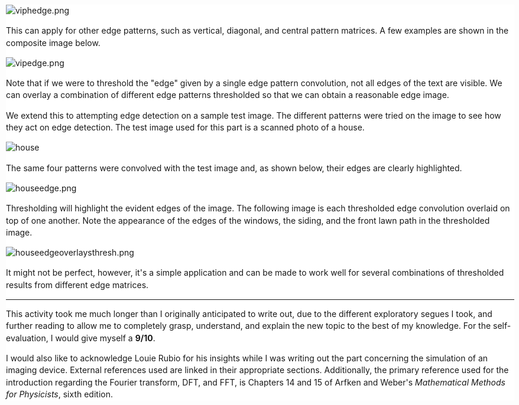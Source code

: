 ![viphedge.png](https://s10.postimg.org/hap4hl4nt/viphedge.png)

This can apply for other edge patterns, such as vertical, diagonal, and central pattern matrices. A few examples are shown in the composite image below.

![vipedge.png](https://s22.postimg.org/q1dtmgyj5/vipedge.png)

Note that if we were to threshold the "edge" given by a single edge pattern convolution, not all edges of the text are visible. We can overlay a combination of different edge patterns thresholded so that we can obtain a reasonable edge image.

We extend this to attempting edge detection on a sample test image. The different patterns were tried on the image to see how they act on edge detection. The test image used for this part is a scanned photo of a house.

![house](https://upload.wikimedia.org/wikipedia/commons/thumb/5/5a/%224%2C000_Unit_Housing_Project_Progress_Photographs_March_6%2C1943_to_August_11%2C_1943%2C_Construction_of_Fire_House..._-_NARA_-_296754.tif/lossy-page1-2560px-%224%2C000_Unit_Housing_Project_Progress_Photographs_March_6%2C1943_to_August_11%2C_1943%2C_Construction_of_Fire_House..._-_NARA_-_296754.tif.jpg)

The same four patterns were convolved with the test image and, as shown below, their edges are clearly highlighted.

![houseedge.png](https://s4.postimg.org/neup6f73h/houseedge.png)

Thresholding will highlight the evident edges of the image. The following image is each thresholded edge convolution overlaid on top of one another. Note the appearance of the edges of the windows, the siding, and the front lawn path in the thresholded image.

![houseedgeoverlaysthresh.png](https://s22.postimg.org/vfocp9soh/houseedgeoverlaysthresh.png)

It might not be perfect, however, it's a simple application and can be made to work well for several combinations of thresholded results from different edge matrices.

----

This activity took me much longer than I originally anticipated to write out, due to the different exploratory segues I took, and further reading to allow me to completely grasp, understand, and explain the new topic to the best of my knowledge. For the self-evaluation, I would give myself a **9/10**.

I would also like to acknowledge Louie Rubio for his insights while I was writing out the part concerning the simulation of an imaging device. External references used are linked in their appropriate sections. Additionally, the primary reference used for the introduction regarding the Fourier transform, DFT, and FFT, is Chapters 14 and 15 of Arfken and Weber's *Mathematical Methods for Physicists*, sixth edition.
